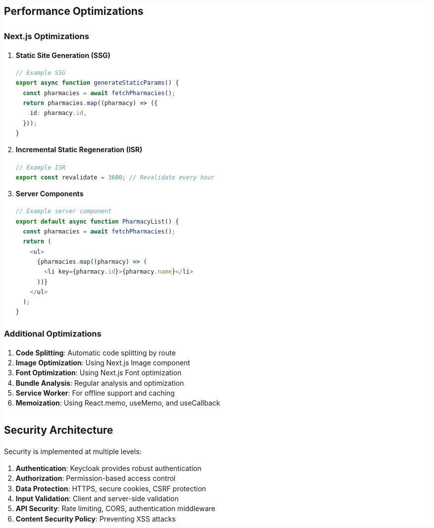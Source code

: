 ## Performance Optimizations

### Next.js Optimizations

1. **Static Site Generation (SSG)**
   ```typescript
   // Example SSG
   export async function generateStaticParams() {
     const pharmacies = await fetchPharmacies();
     return pharmacies.map((pharmacy) => ({
       id: pharmacy.id,
     }));
   }
   ```

2. **Incremental Static Regeneration (ISR)**
   ```typescript
   // Example ISR
   export const revalidate = 3600; // Revalidate every hour
   ```

3. **Server Components**
   ```typescript
   // Example server component
   export default async function PharmacyList() {
     const pharmacies = await fetchPharmacies();
     return (
       <ul>
         {pharmacies.map((pharmacy) => (
           <li key={pharmacy.id}>{pharmacy.name}</li>
         ))}
       </ul>
     );
   }
   ```

### Additional Optimizations

1. **Code Splitting**: Automatic code splitting by route
2. **Image Optimization**: Using Next.js Image component
3. **Font Optimization**: Using Next.js Font optimization
4. **Bundle Analysis**: Regular analysis and optimization
5. **Service Worker**: For offline support and caching
6. **Memoization**: Using React.memo, useMemo, and useCallback

## Security Architecture

Security is implemented at multiple levels:

1. **Authentication**: Keycloak provides robust authentication
2. **Authorization**: Permission-based access control 
3. **Data Protection**: HTTPS, secure cookies, CSRF protection
4. **Input Validation**: Client and server-side validation
5. **API Security**: Rate limiting, CORS, authentication middleware
6. **Content Security Policy**: Preventing XSS attacks
